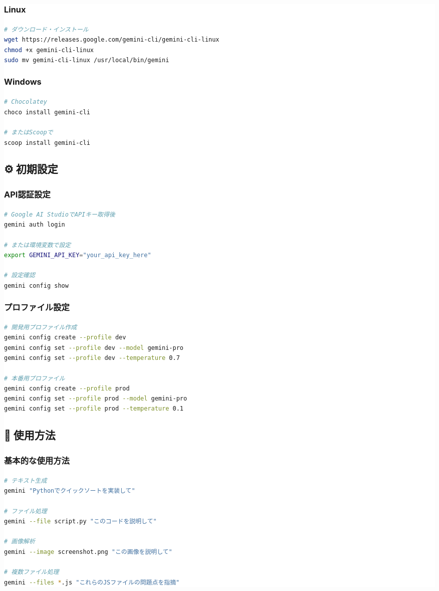 ### Linux
```bash
# ダウンロード・インストール
wget https://releases.google.com/gemini-cli/gemini-cli-linux
chmod +x gemini-cli-linux
sudo mv gemini-cli-linux /usr/local/bin/gemini
```

### Windows
```powershell
# Chocolatey
choco install gemini-cli

# またはScoopで
scoop install gemini-cli
```

## ⚙️ 初期設定

### API認証設定
```bash
# Google AI StudioでAPIキー取得後
gemini auth login

# または環境変数で設定
export GEMINI_API_KEY="your_api_key_here"

# 設定確認
gemini config show
```

### プロファイル設定
```bash
# 開発用プロファイル作成
gemini config create --profile dev
gemini config set --profile dev --model gemini-pro
gemini config set --profile dev --temperature 0.7

# 本番用プロファイル
gemini config create --profile prod  
gemini config set --profile prod --model gemini-pro
gemini config set --profile prod --temperature 0.1
```

## 🚀 使用方法

### 基本的な使用方法
```bash
# テキスト生成
gemini "Pythonでクイックソートを実装して"

# ファイル処理
gemini --file script.py "このコードを説明して"

# 画像解析
gemini --image screenshot.png "この画像を説明して"

# 複数ファイル処理
gemini --files *.js "これらのJSファイルの問題点を指摘"
```
